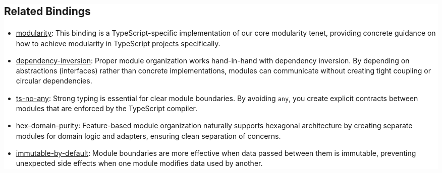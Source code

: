 ## Related Bindings

- [modularity](../../docs/tenets/modularity.md): This binding is a TypeScript-specific
  implementation of our core modularity tenet, providing concrete guidance on how to
  achieve modularity in TypeScript projects specifically.

- [dependency-inversion](../../docs/bindings/core/dependency-inversion.md): Proper module organization works
  hand-in-hand with dependency inversion. By depending on abstractions (interfaces)
  rather than concrete implementations, modules can communicate without creating tight
  coupling or circular dependencies.

- [ts-no-any](ts-no-any.md): Strong typing is essential for clear module boundaries. By
  avoiding `any`, you create explicit contracts between modules that are enforced by the
  TypeScript compiler.

- [hex-domain-purity](../../docs/bindings/core/hex-domain-purity.md): Feature-based module organization naturally
  supports hexagonal architecture by creating separate modules for domain logic and
  adapters, ensuring clean separation of concerns.

- [immutable-by-default](../../docs/bindings/core/immutable-by-default.md): Module boundaries are more effective
  when data passed between them is immutable, preventing unexpected side effects when
  one module modifies data used by another.
